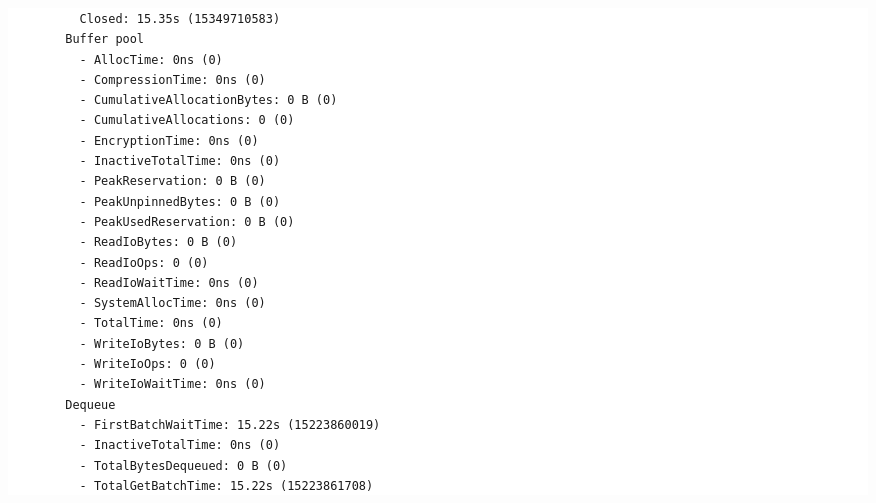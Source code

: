               Closed: 15.35s (15349710583)
            Buffer pool
              - AllocTime: 0ns (0)
              - CompressionTime: 0ns (0)
              - CumulativeAllocationBytes: 0 B (0)
              - CumulativeAllocations: 0 (0)
              - EncryptionTime: 0ns (0)
              - InactiveTotalTime: 0ns (0)
              - PeakReservation: 0 B (0)
              - PeakUnpinnedBytes: 0 B (0)
              - PeakUsedReservation: 0 B (0)
              - ReadIoBytes: 0 B (0)
              - ReadIoOps: 0 (0)
              - ReadIoWaitTime: 0ns (0)
              - SystemAllocTime: 0ns (0)
              - TotalTime: 0ns (0)
              - WriteIoBytes: 0 B (0)
              - WriteIoOps: 0 (0)
              - WriteIoWaitTime: 0ns (0)
            Dequeue
              - FirstBatchWaitTime: 15.22s (15223860019)
              - InactiveTotalTime: 0ns (0)
              - TotalBytesDequeued: 0 B (0)
              - TotalGetBatchTime: 15.22s (15223861708)
